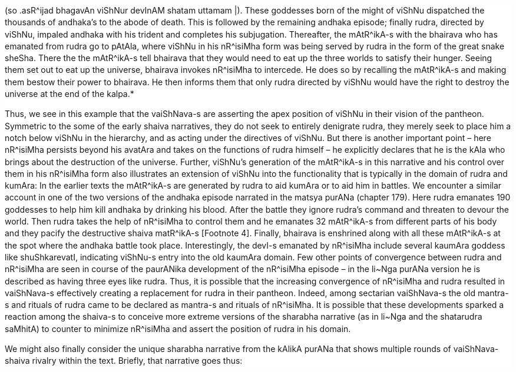 (so .asR^ijad bhagavAn viShNur devInAM shatam uttamam |). These
goddesses born of the might of viShNu dispatched the thousands of
andhaka’s to the abode of death. This is followed by the remaining
andhaka episode; finally rudra, directed by viShNu, impaled andhaka with
his trident and completes his subjugation. Thereafter, the mAtR^ikA-s
with the bhairava who has emanated from rudra go to pAtAla, where viShNu
in his nR^isiMha form was being served by rudra in the form of the great
snake sheSha. There the the mAtR^ikA-s tell bhairava that they would
need to eat up the three worlds to satisfy their hunger. Seeing them set
out to eat up the universe, bhairava invokes nR^isiMha to intercede. He
does so by recalling the mAtR^ikA-s and making them bestow their power
to bhairava. He then informs them that only rudra directed by viShNu
would have the right to destroy the universe at the end of the kalpa.*

Thus, we see in this example that the vaiShNava-s are asserting the apex
position of viShNu in their vision of the pantheon. Symmetric to the
some of the early shaiva narratives, they do not seek to entirely
denigrate rudra, they merely seek to place him a notch below viShNu in
the hierarchy, and as acting under the directives of viShNu. But there
is another important point – here nR^isiMha persists beyond his avatAra
and takes on the functions of rudra himself – he explicitly declares
that he is the kAla who brings about the destruction of the universe.
Further, viShNu’s generation of the mAtR^ikA-s in this narrative and his
control over them in his nR^isiMha form also illustrates an extension of
viShNu into the functionality that is typically in the domain of rudra
and kumAra: In the earlier texts the mAtR^ikA-s are generated by rudra
to aid kumAra or to aid him in battles. We encounter a similar account
in one of the two versions of the andhaka episode narrated in the matsya
purANa (chapter 179). Here rudra emanates 190 goddesses to help him kill
andhaka by drinking his blood. After the battle they ignore rudra’s
command and threaten to devour the world. Then rudra takes the help of
nR^isiMha to control them and he emanates 32 mAtR^ikA-s from different
parts of his body and they pacify the destructive shaiva matR^ikA-s
\[Footnote 4\]. Finally, bhairava is enshrined along with all these
mAtR^ikA-s at the spot where the andhaka battle took place.
Interestingly, the devI-s emanated by nR^isiMha include several kaumAra
goddess like shuShkarevatI, indicating viShNu-s entry into the old
kaumAra domain. Few other points of convergence between rudra and
nR^isiMha are seen in course of the paurANika development of the
nR^isiMha episode – in the li\~Nga purANa version he is described as
having three eyes like rudra. Thus, it is possible that the increasing
convergence of nR^isiMha and rudra resulted in vaiShNava-s effectively
creating a replacement for rudra in their pantheon. Indeed, among
sectarian vaiShNava-s the old mantra-s and rituals of rudra came to be
declared as mantra-s and rituals of nR^isiMha. It is possible that these
developments sparked a reaction among the shaiva-s to conceive more
extreme versions of the sharabha narrative (as in li\~Nga and the
shatarudra saMhitA) to counter to minimize nR^isiMha and assert the
position of rudra in his domain.

We might also finally consider the unique sharabha narrative from the
kAlikA purANa that shows multiple rounds of vaiShNava-shaiva rivalry
within the text. Briefly, that narrative goes thus:
